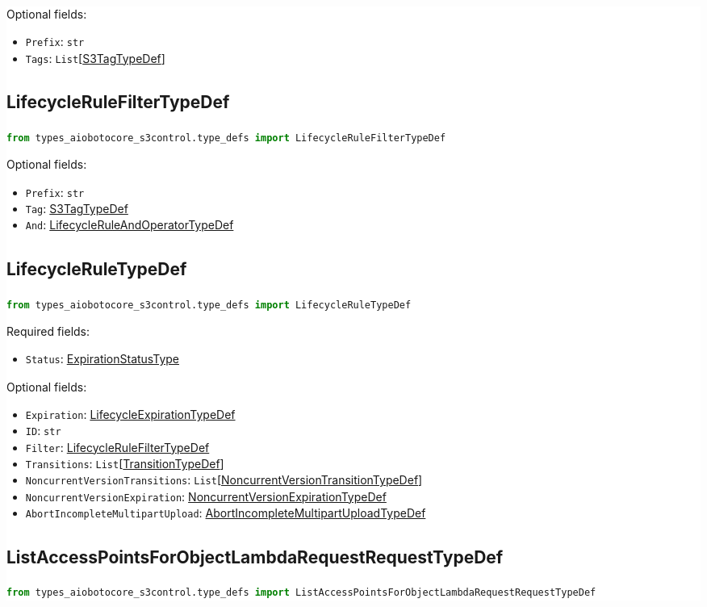 Optional fields:

- `Prefix`: `str`
- `Tags`: `List`\[[S3TagTypeDef](./type_defs.md#s3tagtypedef)\]

<a id="lifecyclerulefiltertypedef"></a>

## LifecycleRuleFilterTypeDef

```python
from types_aiobotocore_s3control.type_defs import LifecycleRuleFilterTypeDef
```

Optional fields:

- `Prefix`: `str`
- `Tag`: [S3TagTypeDef](./type_defs.md#s3tagtypedef)
- `And`:
  [LifecycleRuleAndOperatorTypeDef](./type_defs.md#lifecycleruleandoperatortypedef)

<a id="lifecycleruletypedef"></a>

## LifecycleRuleTypeDef

```python
from types_aiobotocore_s3control.type_defs import LifecycleRuleTypeDef
```

Required fields:

- `Status`: [ExpirationStatusType](./literals.md#expirationstatustype)

Optional fields:

- `Expiration`:
  [LifecycleExpirationTypeDef](./type_defs.md#lifecycleexpirationtypedef)
- `ID`: `str`
- `Filter`:
  [LifecycleRuleFilterTypeDef](./type_defs.md#lifecyclerulefiltertypedef)
- `Transitions`:
  `List`\[[TransitionTypeDef](./type_defs.md#transitiontypedef)\]
- `NoncurrentVersionTransitions`:
  `List`\[[NoncurrentVersionTransitionTypeDef](./type_defs.md#noncurrentversiontransitiontypedef)\]
- `NoncurrentVersionExpiration`:
  [NoncurrentVersionExpirationTypeDef](./type_defs.md#noncurrentversionexpirationtypedef)
- `AbortIncompleteMultipartUpload`:
  [AbortIncompleteMultipartUploadTypeDef](./type_defs.md#abortincompletemultipartuploadtypedef)

<a id="listaccesspointsforobjectlambdarequestrequesttypedef"></a>

## ListAccessPointsForObjectLambdaRequestRequestTypeDef

```python
from types_aiobotocore_s3control.type_defs import ListAccessPointsForObjectLambdaRequestRequestTypeDef
```
